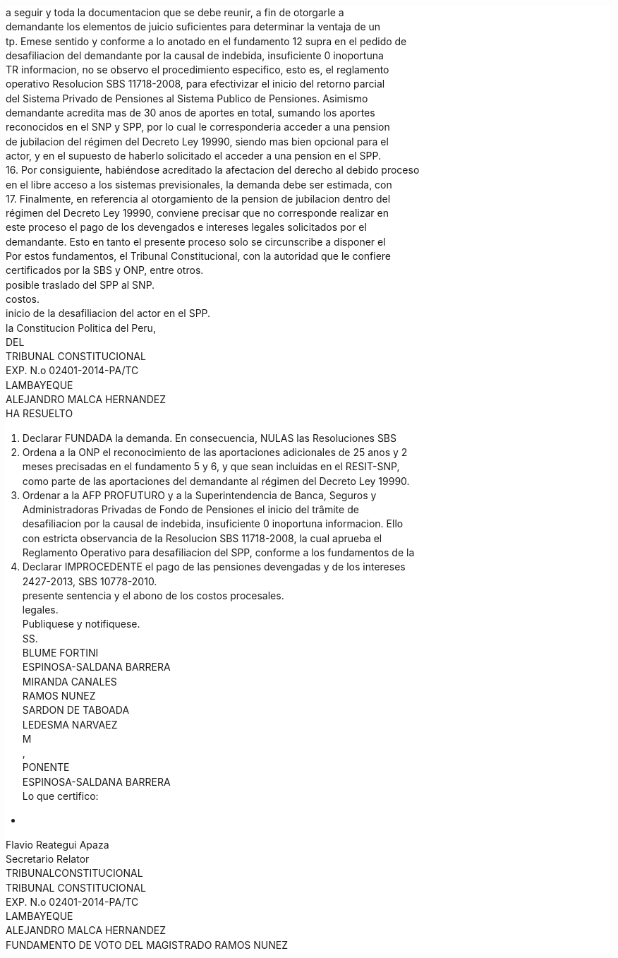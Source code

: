 a seguir y toda la documentacion que se debe reunir, a fin de otorgarle a  
demandante los elementos de juicio suficientes para determinar la ventaja de un  
tp. Emese sentido y conforme a lo anotado en el fundamento 12 supra en el pedido de  
desafiliacion del demandante por la causal de indebida, insuficiente 0 inoportuna  
TR informacion, no se observo el procedimiento especifico, esto es, el reglamento  
operativo Resolucion SBS 11718-2008, para efectivizar el inicio del retorno parcial  
del Sistema Privado de Pensiones al Sistema Publico de Pensiones. Asimismo  
demandante acredita mas de 30 anos de aportes en total, sumando los aportes  
reconocidos en el SNP y SPP, por lo cual le corresponderia acceder a una pension  
de jubilacion del régimen del Decreto Ley 19990, siendo mas bien opcional para el  
actor, y en el supuesto de haberlo solicitado el acceder a una pension en el SPP.  
16. Por consiguiente, habiéndose acreditado la afectacion del derecho al debido proceso  
en el libre acceso a los sistemas previsionales, la demanda debe ser estimada, con  
17. Finalmente, en referencia al otorgamiento de la pension de jubilacion dentro del  
régimen del Decreto Ley 19990, conviene precisar que no corresponde realizar en  
este proceso el pago de los devengados e intereses legales solicitados por el  
demandante. Esto en tanto el presente proceso solo se circunscribe a disponer el  
Por estos fundamentos, el Tribunal Constitucional, con la autoridad que le confiere  
certificados por la SBS y ONP, entre otros.  
posible traslado del SPP al SNP.  
costos.  
inicio de la desafiliacion del actor en el SPP.  
la Constitucion Politica del Peru,  
DEL  
TRIBUNAL CONSTITUCIONAL  
EXP. N.o 02401-2014-PA/TC  
LAMBAYEQUE  
ALEJANDRO MALCA HERNANDEZ  
HA RESUELTO  
1. Declarar FUNDADA la demanda. En consecuencia, NULAS las Resoluciones SBS  
2. Ordena a la ONP el reconocimiento de las aportaciones adicionales de 25 anos y 2  
meses precisadas en el fundamento 5 y 6, y que sean incluidas en el RESIT-SNP,  
como parte de las aportaciones del demandante al régimen del Decreto Ley 19990.  
3. Ordenar a la AFP PROFUTURO y a la Superintendencia de Banca, Seguros y  
Administradoras Privadas de Fondo de Pensiones el inicio del trâmite de  
desafiliacion por la causal de indebida, insuficiente 0 inoportuna informacion. Ello  
con estricta observancia de la Resolucion SBS 11718-2008, la cual aprueba el  
Reglamento Operativo para desafiliacion del SPP, conforme a los fundamentos de la  
4. Declarar IMPROCEDENTE el pago de las pensiones devengadas y de los intereses  
2427-2013, SBS 10778-2010.  
presente sentencia y el abono de los costos procesales.  
legales.  
Publiquese y notifiquese.  
SS.  
BLUME FORTINI  
ESPINOSA-SALDANA BARRERA  
MIRANDA CANALES  
RAMOS NUNEZ  
SARDON DE TABOADA  
LEDESMA NARVAEZ  
M  
,  
PONENTE  
ESPINOSA-SALDANA BARRERA  
Lo que certifico:  
-  
Flavio Reategui Apaza  
Secretario Relator  
TRIBUNALCONSTITUCIONAL  
TRIBUNAL CONSTITUCIONAL  
EXP. N.o 02401-2014-PA/TC  
LAMBAYEQUE  
ALEJANDRO MALCA HERNANDEZ  
FUNDAMENTO DE VOTO DEL MAGISTRADO RAMOS NUNEZ  